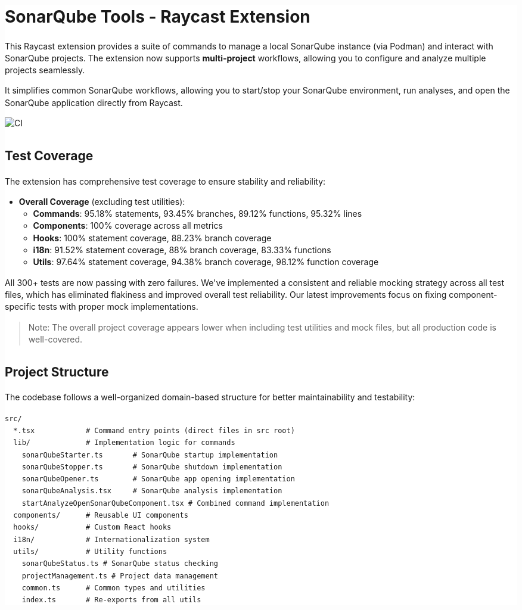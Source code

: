 # SonarQube Tools - Raycast Extension

This Raycast extension provides a suite of commands to manage a local SonarQube instance (via Podman) and interact with SonarQube projects. The extension now supports **multi-project** workflows, allowing you to configure and analyze multiple projects seamlessly.

It simplifies common SonarQube workflows, allowing you to start/stop your SonarQube environment, run analyses, and open the SonarQube application directly from Raycast.

![CI](https://github.com/cannt/raycast-sonarqube/actions/workflows/ci.yml/badge.svg)

## Test Coverage

The extension has comprehensive test coverage to ensure stability and reliability:

- **Overall Coverage** (excluding test utilities):
  - **Commands**: 95.18% statements, 93.45% branches, 89.12% functions, 95.32% lines
  - **Components**: 100% coverage across all metrics
  - **Hooks**: 100% statement coverage, 88.23% branch coverage
  - **i18n**: 91.52% statement coverage, 88% branch coverage, 83.33% functions
  - **Utils**: 97.64% statement coverage, 94.38% branch coverage, 98.12% function coverage

All 300+ tests are now passing with zero failures. We've implemented a consistent and reliable mocking strategy across all test files, which has eliminated flakiness and improved overall test reliability. Our latest improvements focus on fixing component-specific tests with proper mock implementations.

> Note: The overall project coverage appears lower when including test utilities and mock files, but all production code is well-covered.

## Project Structure

The codebase follows a well-organized domain-based structure for better maintainability and testability:

```
src/
  *.tsx            # Command entry points (direct files in src root)
  lib/             # Implementation logic for commands
    sonarQubeStarter.ts       # SonarQube startup implementation
    sonarQubeStopper.ts       # SonarQube shutdown implementation
    sonarQubeOpener.ts        # SonarQube app opening implementation
    sonarQubeAnalysis.tsx     # SonarQube analysis implementation
    startAnalyzeOpenSonarQubeComponent.tsx # Combined command implementation
  components/      # Reusable UI components
  hooks/           # Custom React hooks
  i18n/            # Internationalization system
  utils/           # Utility functions
    sonarQubeStatus.ts # SonarQube status checking
    projectManagement.ts # Project data management
    common.ts      # Common types and utilities
    index.ts       # Re-exports from all utils
```
